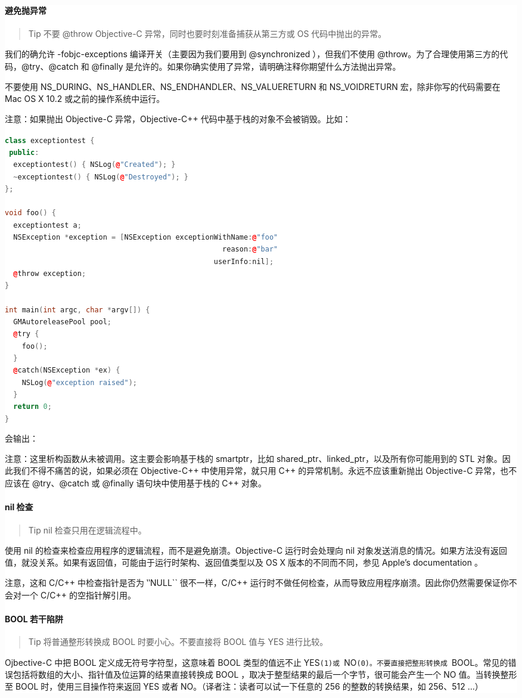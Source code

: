 #### 避免抛异常
> Tip 不要 @throw Objective-C 异常，同时也要时刻准备捕获从第三方或 OS 代码中抛出的异常。

我们的确允许 -fobjc-exceptions 编译开关（主要因为我们要用到 @synchronized ），但我们不使用 @throw。为了合理使用第三方的代码，@try、@catch 和 @finally 是允许的。如果你确实使用了异常，请明确注释你期望什么方法抛出异常。

不要使用 NS_DURING、NS_HANDLER、NS_ENDHANDLER、NS_VALUERETURN 和 NS_VOIDRETURN 宏，除非你写的代码需要在 Mac OS X 10.2 或之前的操作系统中运行。

注意：如果抛出 Objective-C 异常，Objective-C++ 代码中基于栈的对象不会被销毁。比如：
```c++
class exceptiontest {
 public:
  exceptiontest() { NSLog(@"Created"); }
  ~exceptiontest() { NSLog(@"Destroyed"); }
};

void foo() {
  exceptiontest a;
  NSException *exception = [NSException exceptionWithName:@"foo"
                                                   reason:@"bar"
                                                 userInfo:nil];
  @throw exception;
}

int main(int argc, char *argv[]) {
  GMAutoreleasePool pool;
  @try {
    foo();
  }
  @catch(NSException *ex) {
    NSLog(@"exception raised");
  }
  return 0;
}
``` 
会输出：

注意：这里析构函数从未被调用。这主要会影响基于栈的 smartptr，比如 shared_ptr、linked_ptr，以及所有你可能用到的 STL 对象。因此我们不得不痛苦的说，如果必须在 Objective-C++ 中使用异常，就只用 C++ 的异常机制。永远不应该重新抛出 Objective-C 异常，也不应该在 @try、@catch 或 @finally 语句块中使用基于栈的 C++ 对象。

#### nil 检查
> Tip nil 检查只用在逻辑流程中。

使用 nil 的检查来检查应用程序的逻辑流程，而不是避免崩溃。Objective-C 运行时会处理向 nil 对象发送消息的情况。如果方法没有返回值，就没关系。如果有返回值，可能由于运行时架构、返回值类型以及 OS X 版本的不同而不同，参见 Apple’s documentation 。

注意，这和 C/C++ 中检查指针是否为 ‵‵NULL`` 很不一样，C/C++ 运行时不做任何检查，从而导致应用程序崩溃。因此你仍然需要保证你不会对一个 C/C++ 的空指针解引用。

#### BOOL 若干陷阱

> Tip 将普通整形转换成 BOOL 时要小心。不要直接将 BOOL 值与 YES 进行比较。

Ojbective-C 中把 BOOL 定义成无符号字符型，这意味着 BOOL 类型的值远不止 YES``(1)或 ``NO``(0)。不要直接把整形转换成 ``BOOL。常见的错误包括将数组的大小、指针值及位运算的结果直接转换成 BOOL ，取决于整型结果的最后一个字节，很可能会产生一个 NO 值。当转换整形至 BOOL 时，使用三目操作符来返回 YES 或者 NO。（译者注：读者可以试一下任意的 256 的整数的转换结果，如 256、512 …）
